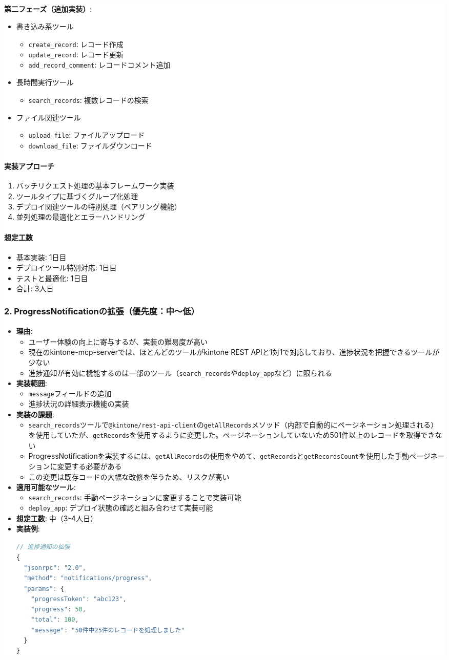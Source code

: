 **第二フェーズ（追加実装）**:
- 書き込み系ツール
  - `create_record`: レコード作成
  - `update_record`: レコード更新
  - `add_record_comment`: レコードコメント追加

- 長時間実行ツール
  - `search_records`: 複数レコードの検索

- ファイル関連ツール
  - `upload_file`: ファイルアップロード
  - `download_file`: ファイルダウンロード

#### 実装アプローチ

1. バッチリクエスト処理の基本フレームワーク実装
2. ツールタイプに基づくグループ化処理
3. デプロイ関連ツールの特別処理（ペアリング機能）
4. 並列処理の最適化とエラーハンドリング

#### 想定工数
- 基本実装: 1日目
- デプロイツール特別対応: 1日目
- テストと最適化: 1日目
- 合計: 3人日

### 2. ProgressNotificationの拡張（優先度：中〜低）

- **理由**: 
  - ユーザー体験の向上に寄与するが、実装の難易度が高い
  - 現在のkintone-mcp-serverでは、ほとんどのツールがkintone REST APIと1対1で対応しており、進捗状況を把握できるツールが少ない
  - 進捗通知が有効に機能するのは一部のツール（`search_records`や`deploy_app`など）に限られる
- **実装範囲**:
  - `message`フィールドの追加
  - 進捗状況の詳細表示機能の実装
- **実装の課題**:
  - `search_records`ツールで`@kintone/rest-api-client`の`getAllRecords`メソッド（内部で自動的にページネーション処理される）を使用していたが、`getRecords`を使用するように変更した。ページネーションしていないため501件以上のレコードを取得できない
  - ProgressNotificationを実装するには、`getAllRecords`の使用をやめて、`getRecords`と`getRecordsCount`を使用した手動ページネーションに変更する必要がある
  - この変更は既存コードの大幅な改修を伴うため、リスクが高い
- **適用可能なツール**:
  - `search_records`: 手動ページネーションに変更することで実装可能
  - `deploy_app`: デプロイ状態の確認と組み合わせて実装可能
- **想定工数**: 中（3-4人日）
- **実装例**:
  ```javascript
  // 進捗通知の拡張
  {
    "jsonrpc": "2.0",
    "method": "notifications/progress",
    "params": {
      "progressToken": "abc123",
      "progress": 50,
      "total": 100,
      "message": "50件中25件のレコードを処理しました"
    }
  }
  ```
